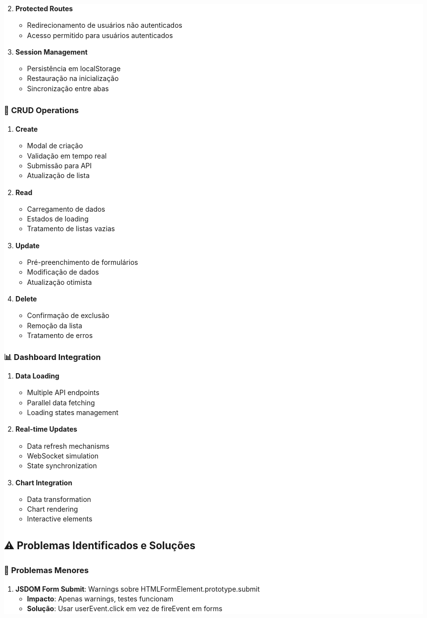 2. **Protected Routes**
   - Redirecionamento de usuários não autenticados
   - Acesso permitido para usuários autenticados

3. **Session Management**
   - Persistência em localStorage
   - Restauração na inicialização
   - Sincronização entre abas

### 🏢 **CRUD Operations**
1. **Create**
   - Modal de criação
   - Validação em tempo real
   - Submissão para API
   - Atualização de lista

2. **Read**
   - Carregamento de dados
   - Estados de loading
   - Tratamento de listas vazias

3. **Update**
   - Pré-preenchimento de formulários
   - Modificação de dados
   - Atualização otimista

4. **Delete**
   - Confirmação de exclusão
   - Remoção da lista
   - Tratamento de erros

### 📊 **Dashboard Integration**
1. **Data Loading**
   - Multiple API endpoints
   - Parallel data fetching
   - Loading states management

2. **Real-time Updates**
   - Data refresh mechanisms
   - WebSocket simulation
   - State synchronization

3. **Chart Integration**
   - Data transformation
   - Chart rendering
   - Interactive elements

## ⚠️ **Problemas Identificados e Soluções**

### 🔧 **Problemas Menores**
1. **JSDOM Form Submit**: Warnings sobre HTMLFormElement.prototype.submit
   - **Impacto**: Apenas warnings, testes funcionam
   - **Solução**: Usar userEvent.click em vez de fireEvent em forms
